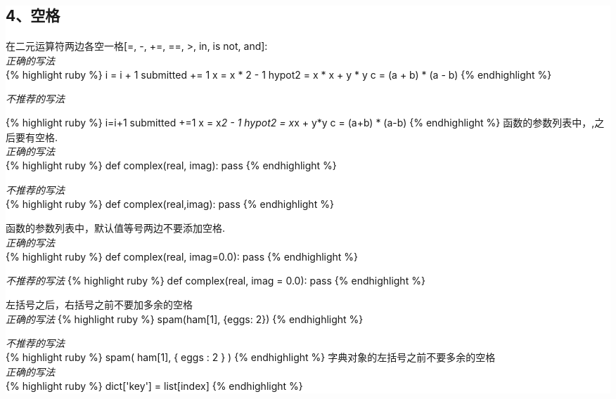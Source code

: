 ## 4、空格 ##
在二元运算符两边各空一格[=, -, +=, ==, >, in, is not, and]:  
*正确的写法*  
{% highlight ruby %}
i = i + 1
submitted += 1
x = x * 2 - 1
hypot2 = x * x + y * y
c = (a + b) * (a - b)
{% endhighlight %}

*不推荐的写法*  

{% highlight ruby %}
i=i+1
submitted +=1
x = x*2 - 1
hypot2 = x*x + y*y
c = (a+b) * (a-b)
{% endhighlight %}
函数的参数列表中，,之后要有空格.      
*正确的写法*   
{% highlight ruby %}
def complex(real, imag):
    pass
{% endhighlight %}

*不推荐的写法*  
{% highlight ruby %}
def complex(real,imag):
    pass
{% endhighlight %}

函数的参数列表中，默认值等号两边不要添加空格.   
*正确的写法*  
{% highlight ruby %}
def complex(real, imag=0.0):
    pass
{% endhighlight %}

*不推荐的写法*
{% highlight ruby %}
def complex(real, imag = 0.0):
    pass
{% endhighlight %}

左括号之后，右括号之前不要加多余的空格  
*正确的写法*
{% highlight ruby %}
spam(ham[1], {eggs: 2}) 
{% endhighlight %}

*不推荐的写法*  
{% highlight ruby %}
spam( ham[1], { eggs : 2 } )
{% endhighlight %}
字典对象的左括号之前不要多余的空格  
*正确的写法*   
{% highlight ruby %}
dict['key'] = list[index]
{% endhighlight %}
